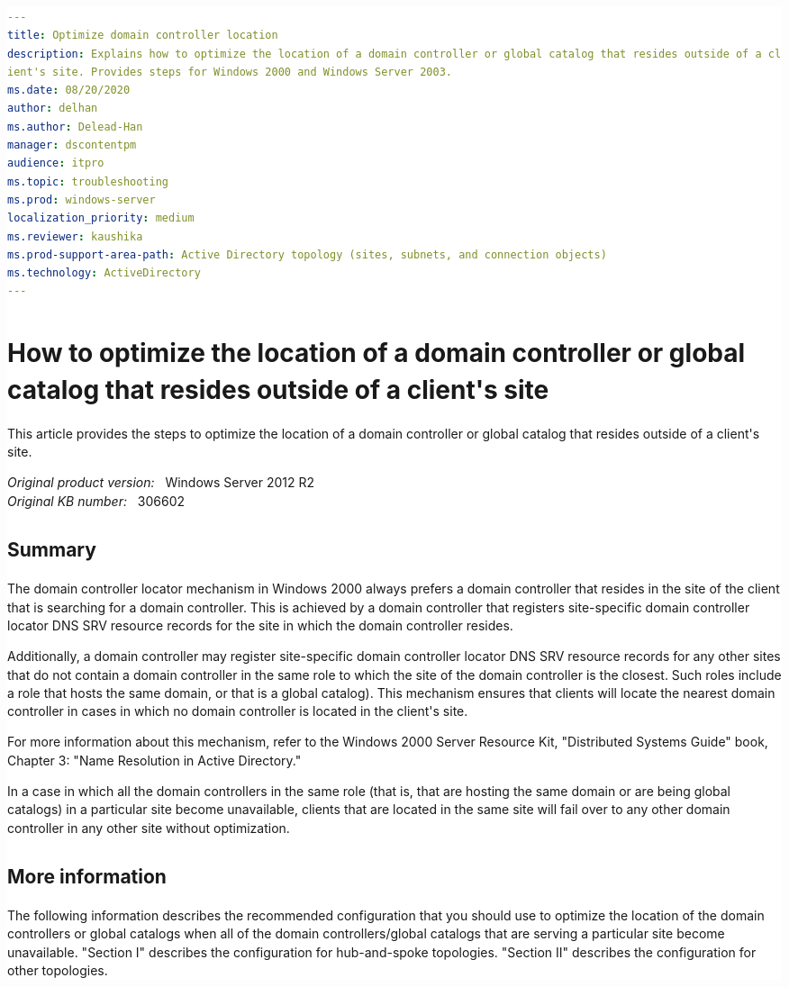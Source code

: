 ```yaml
---
title: Optimize domain controller location
description: Explains how to optimize the location of a domain controller or global catalog that resides outside of a client's site. Provides steps for Windows 2000 and Windows Server 2003.
ms.date: 08/20/2020
author: delhan
ms.author: Delead-Han
manager: dscontentpm
audience: itpro
ms.topic: troubleshooting
ms.prod: windows-server
localization_priority: medium
ms.reviewer: kaushika
ms.prod-support-area-path: Active Directory topology (sites, subnets, and connection objects)
ms.technology: ActiveDirectory
---
```

# How to optimize the location of a domain controller or global catalog that resides outside of a client's site

This article provides the steps to optimize the location of a domain controller or global catalog that resides outside of a client's site.

_Original product version:_ &nbsp; Windows Server 2012 R2  
_Original KB number:_ &nbsp; 306602

## Summary

The domain controller locator mechanism in Windows 2000 always prefers a domain controller that resides in the site of the client that is searching for a domain controller. This is achieved by a domain controller that registers site-specific domain controller locator DNS SRV resource records for the site in which the domain controller resides.

Additionally, a domain controller may register site-specific domain controller locator DNS SRV resource records for any other sites that do not contain a domain controller in the same role to which the site of the domain controller is the closest. Such roles include a role that hosts the same domain, or that is a global catalog). This mechanism ensures that clients will locate the nearest domain controller in cases in which no domain controller is located in the client's site.

For more information about this mechanism, refer to the Windows 2000 Server Resource Kit, "Distributed Systems Guide" book, Chapter 3: "Name Resolution in Active Directory."

In a case in which all the domain controllers in the same role (that is, that are hosting the same domain or are being global catalogs) in a particular site become unavailable, clients that are located in the same site will fail over to any other domain controller in any other site without optimization.

## More information

The following information describes the recommended configuration that you should use to optimize the location of the domain controllers or global catalogs when all of the domain controllers/global catalogs that are serving a particular site become unavailable. "Section I" describes the configuration for hub-and-spoke topologies. "Section II" describes the configuration for other topologies.
